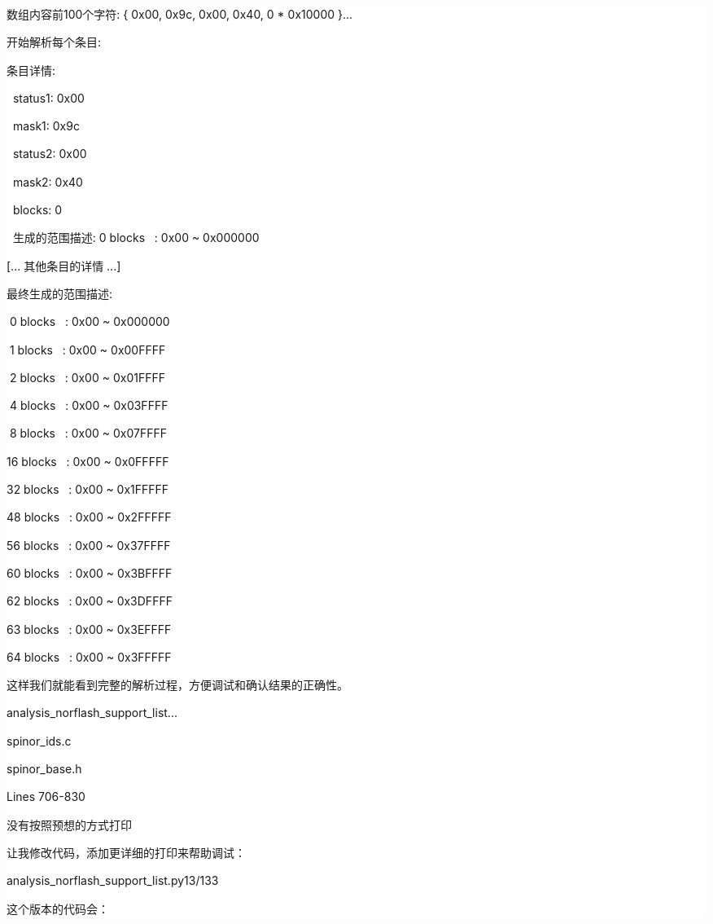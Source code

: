 数组内容前100个字符: { 0x00, 0x9c, 0x00, 0x40, 0 * 0x10000 }...

开始解析每个条目:

条目详情:

  status1: 0x00

  mask1: 0x9c

  status2: 0x00

  mask2: 0x40

  blocks: 0

  生成的范围描述: 0 blocks   : 0x00 ~ 0x000000

[... 其他条目的详情 ...]

最终生成的范围描述:

 0 blocks   : 0x00 ~ 0x000000

 1 blocks   : 0x00 ~ 0x00FFFF

 2 blocks   : 0x00 ~ 0x01FFFF

 4 blocks   : 0x00 ~ 0x03FFFF

 8 blocks   : 0x00 ~ 0x07FFFF

16 blocks   : 0x00 ~ 0x0FFFFF

32 blocks   : 0x00 ~ 0x1FFFFF

48 blocks   : 0x00 ~ 0x2FFFFF

56 blocks   : 0x00 ~ 0x37FFFF

60 blocks   : 0x00 ~ 0x3BFFFF

62 blocks   : 0x00 ~ 0x3DFFFF

63 blocks   : 0x00 ~ 0x3EFFFF

64 blocks   : 0x00 ~ 0x3FFFFF

这样我们就能看到完整的解析过程，方便调试和确认结果的正确性。

analysis_norflash_support_list...

spinor_ids.c

spinor_base.h

Lines 706-830

没有按照预想的方式打印

让我修改代码，添加更详细的打印来帮助调试：

analysis_norflash_support_list.py13/133

这个版本的代码会：
